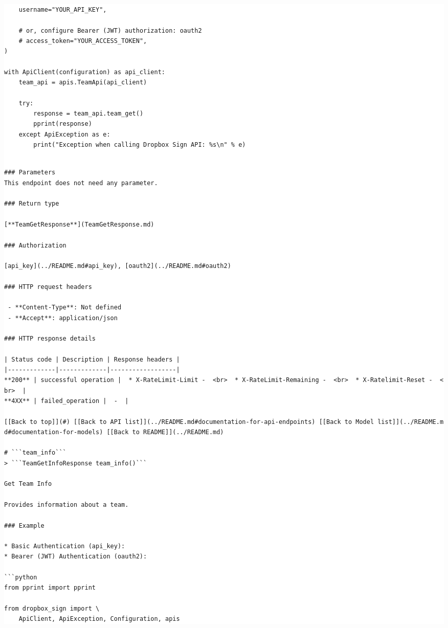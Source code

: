 ```
    username="YOUR_API_KEY",

    # or, configure Bearer (JWT) authorization: oauth2
    # access_token="YOUR_ACCESS_TOKEN",
)

with ApiClient(configuration) as api_client:
    team_api = apis.TeamApi(api_client)

    try:
        response = team_api.team_get()
        pprint(response)
    except ApiException as e:
        print("Exception when calling Dropbox Sign API: %s\n" % e)

```
```

### Parameters
This endpoint does not need any parameter.

### Return type

[**TeamGetResponse**](TeamGetResponse.md)

### Authorization

[api_key](../README.md#api_key), [oauth2](../README.md#oauth2)

### HTTP request headers

 - **Content-Type**: Not defined
 - **Accept**: application/json

### HTTP response details

| Status code | Description | Response headers |
|-------------|-------------|------------------|
**200** | successful operation |  * X-RateLimit-Limit -  <br>  * X-RateLimit-Remaining -  <br>  * X-Ratelimit-Reset -  <br>  |
**4XX** | failed_operation |  -  |

[[Back to top]](#) [[Back to API list]](../README.md#documentation-for-api-endpoints) [[Back to Model list]](../README.md#documentation-for-models) [[Back to README]](../README.md)

# ```team_info```
> ```TeamGetInfoResponse team_info()```

Get Team Info

Provides information about a team.

### Example

* Basic Authentication (api_key):
* Bearer (JWT) Authentication (oauth2):

```python
from pprint import pprint

from dropbox_sign import \
    ApiClient, ApiException, Configuration, apis

```